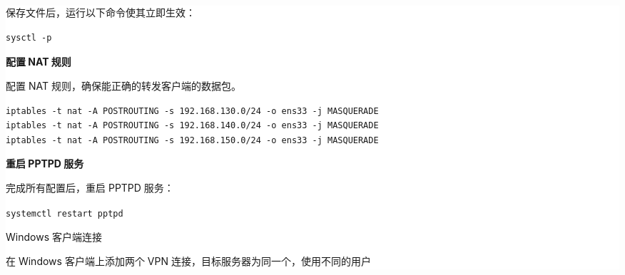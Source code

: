 保存文件后，运行以下命令使其立即生效：

```
sysctl -p
```



**配置 NAT 规则**

配置 NAT 规则，确保能正确的转发客户端的数据包。

```
iptables -t nat -A POSTROUTING -s 192.168.130.0/24 -o ens33 -j MASQUERADE
iptables -t nat -A POSTROUTING -s 192.168.140.0/24 -o ens33 -j MASQUERADE
iptables -t nat -A POSTROUTING -s 192.168.150.0/24 -o ens33 -j MASQUERADE
```



**重启 PPTPD 服务**

完成所有配置后，重启 PPTPD 服务：

```
systemctl restart pptpd
```



Windows 客户端连接

在 Windows 客户端上添加两个 VPN 连接，目标服务器为同一个，使用不同的用户
